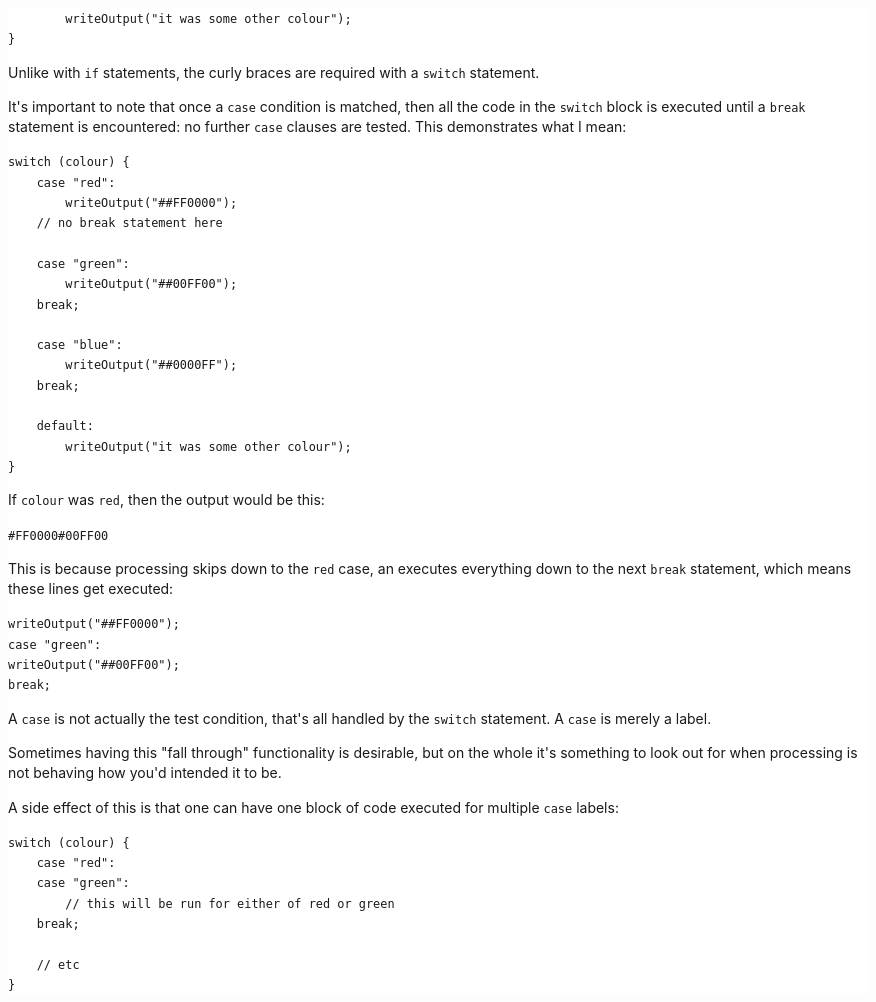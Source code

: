 ````cfc
		writeOutput("it was some other colour");
}
````
Unlike with `if` statements, the curly braces are required with a `switch` statement.

It's important to note that once a `case` condition is matched, then all the code in the `switch` block is executed until a `break` statement is encountered: no further `case` clauses are tested. This demonstrates what I mean:

````cfc
switch (colour) {
	case "red":
		writeOutput("##FF0000");
	// no break statement here

	case "green":
		writeOutput("##00FF00");
	break;

	case "blue":
		writeOutput("##0000FF");
	break;

	default:
		writeOutput("it was some other colour");
}
````

If `colour` was `red`, then the output would be this:

````
#FF0000#00FF00
````

This is because processing skips down to the `red` case, an executes everything down to the next `break` statement, which means these lines get executed:

````cfc
writeOutput("##FF0000");
case "green":
writeOutput("##00FF00");
break;
````

A `case` is not actually the test condition, that's all handled by the `switch` statement. A `case` is merely a label.

Sometimes having this "fall through" functionality is desirable, but on the whole it's something to look out for when processing is not behaving how you'd intended it to be.

A side effect of this is that one can have one block of code executed for multiple `case` labels:

````cfc
switch (colour) {
	case "red":
	case "green":
		// this will be run for either of red or green
	break;

	// etc
}
````
